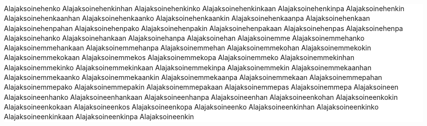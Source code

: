 Alajaksoinehenko
Alajaksoinehenkinhan
Alajaksoinehenkinko
Alajaksoinehenkinkaan
Alajaksoinehenkinpa
Alajaksoinehenkin
Alajaksoinehenkaanhan
Alajaksoinehenkaanko
Alajaksoinehenkaankin
Alajaksoinehenkaanpa
Alajaksoinehenkaan
Alajaksoinehenpahan
Alajaksoinehenpako
Alajaksoinehenpakin
Alajaksoinehenpakaan
Alajaksoinehenpas
Alajaksoinehenpa
Alajaksoinehanko
Alajaksoinehankaan
Alajaksoinehanpa
Alajaksoinehan
Alajaksoinemme
Alajaksoinemmehanko
Alajaksoinemmehankaan
Alajaksoinemmehanpa
Alajaksoinemmehan
Alajaksoinemmekohan
Alajaksoinemmekokin
Alajaksoinemmekokaan
Alajaksoinemmekos
Alajaksoinemmekopa
Alajaksoinemmeko
Alajaksoinemmekinhan
Alajaksoinemmekinko
Alajaksoinemmekinkaan
Alajaksoinemmekinpa
Alajaksoinemmekin
Alajaksoinemmekaanhan
Alajaksoinemmekaanko
Alajaksoinemmekaankin
Alajaksoinemmekaanpa
Alajaksoinemmekaan
Alajaksoinemmepahan
Alajaksoinemmepako
Alajaksoinemmepakin
Alajaksoinemmepakaan
Alajaksoinemmepas
Alajaksoinemmepa
Alajaksoineen
Alajaksoineenhanko
Alajaksoineenhankaan
Alajaksoineenhanpa
Alajaksoineenhan
Alajaksoineenkohan
Alajaksoineenkokin
Alajaksoineenkokaan
Alajaksoineenkos
Alajaksoineenkopa
Alajaksoineenko
Alajaksoineenkinhan
Alajaksoineenkinko
Alajaksoineenkinkaan
Alajaksoineenkinpa
Alajaksoineenkin